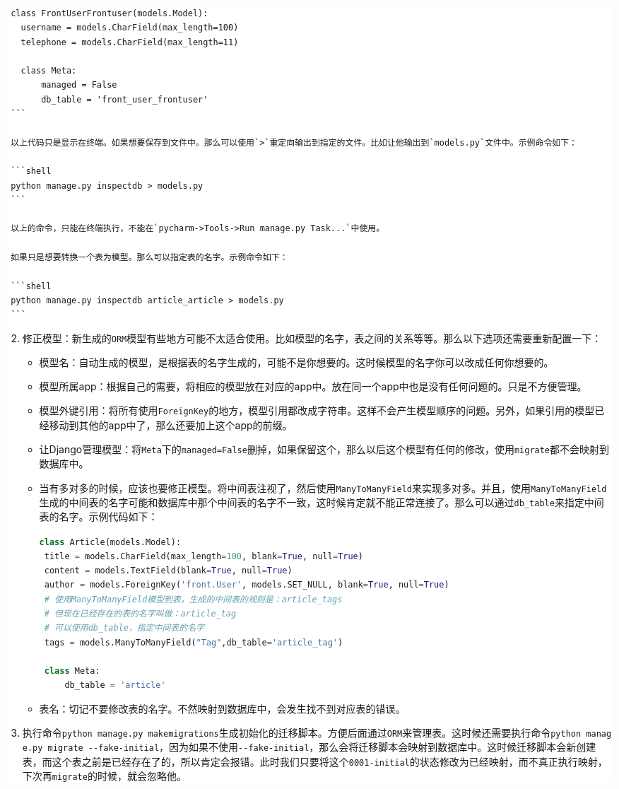      class FrontUserFrontuser(models.Model):
       username = models.CharField(max_length=100)
       telephone = models.CharField(max_length=11)
     
       class Meta:
           managed = False
           db_table = 'front_user_frontuser'
     ```

     以上代码只是显示在终端。如果想要保存到文件中。那么可以使用`>`重定向输出到指定的文件。比如让他输出到`models.py`文件中。示例命令如下：

     ```shell
     python manage.py inspectdb > models.py
     ```

     以上的命令，只能在终端执行，不能在`pycharm->Tools->Run manage.py Task...`中使用。

     如果只是想要转换一个表为模型。那么可以指定表的名字。示例命令如下：

     ```shell
     python manage.py inspectdb article_article > models.py
     ```

2. 修正模型：新生成的`ORM`模型有些地方可能不太适合使用。比如模型的名字，表之间的关系等等。那么以下选项还需要重新配置一下：

   - 模型名：自动生成的模型，是根据表的名字生成的，可能不是你想要的。这时候模型的名字你可以改成任何你想要的。

   - 模型所属app：根据自己的需要，将相应的模型放在对应的app中。放在同一个app中也是没有任何问题的。只是不方便管理。

   - 模型外键引用：将所有使用`ForeignKey`的地方，模型引用都改成字符串。这样不会产生模型顺序的问题。另外，如果引用的模型已经移动到其他的app中了，那么还要加上这个app的前缀。

   - 让Django管理模型：将`Meta`下的`managed=False`删掉，如果保留这个，那么以后这个模型有任何的修改，使用`migrate`都不会映射到数据库中。

   - 当有多对多的时候，应该也要修正模型。将中间表注视了，然后使用`ManyToManyField`来实现多对多。并且，使用`ManyToManyField`生成的中间表的名字可能和数据库中那个中间表的名字不一致，这时候肯定就不能正常连接了。那么可以通过`db_table`来指定中间表的名字。示例代码如下：

     ```python
     class Article(models.Model):
      title = models.CharField(max_length=100, blank=True, null=True)
      content = models.TextField(blank=True, null=True)
      author = models.ForeignKey('front.User', models.SET_NULL, blank=True, null=True)
      # 使用ManyToManyField模型到表，生成的中间表的规则是：article_tags
      # 但现在已经存在的表的名字叫做：article_tag
      # 可以使用db_table，指定中间表的名字
      tags = models.ManyToManyField("Tag",db_table='article_tag')
     
      class Meta:
          db_table = 'article'
     ```

   - 表名：切记不要修改表的名字。不然映射到数据库中，会发生找不到对应表的错误。

3. 执行命令`python manage.py makemigrations`生成初始化的迁移脚本。方便后面通过`ORM`来管理表。这时候还需要执行命令`python manage.py migrate --fake-initial`，因为如果不使用`--fake-initial`，那么会将迁移脚本会映射到数据库中。这时候迁移脚本会新创建表，而这个表之前是已经存在了的，所以肯定会报错。此时我们只要将这个`0001-initial`的状态修改为已经映射，而不真正执行映射，下次再`migrate`的时候，就会忽略他。

